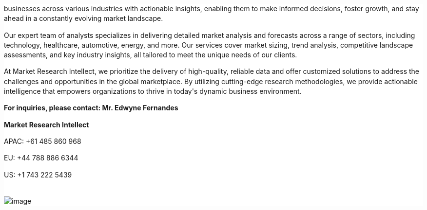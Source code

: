 businesses across various industries with actionable insights, enabling them to make informed decisions, foster growth, and stay ahead in a constantly evolving market landscape.</p><p>Our expert team of analysts specializes in delivering detailed market analysis and forecasts across a range of sectors, including technology, healthcare, automotive, energy, and more. Our services cover market sizing, trend analysis, competitive landscape assessments, and key industry insights, all tailored to meet the unique needs of our clients.</p><p>At Market Research Intellect, we prioritize the delivery of high-quality, reliable data and offer customized solutions to address the challenges and opportunities in the global marketplace. By utilizing cutting-edge research methodologies, we provide actionable intelligence that empowers organizations to thrive in today's dynamic business environment.</p><p><strong>For inquiries, please contact: Mr. Edwyne Fernandes</strong></p><p><strong>Market Research Intellect</strong></p><p>APAC: +61 485 860 968</p><p>EU: +44 788 886 6344</p><p>US: +1 743 222 5439</p></div><div class="article-main__content" data-test-id="publishing-text-block">&nbsp;</div>
![image](https://github.com/user-attachments/assets/fb59fac6-31ea-41b3-b5a3-5c91b957899d)
